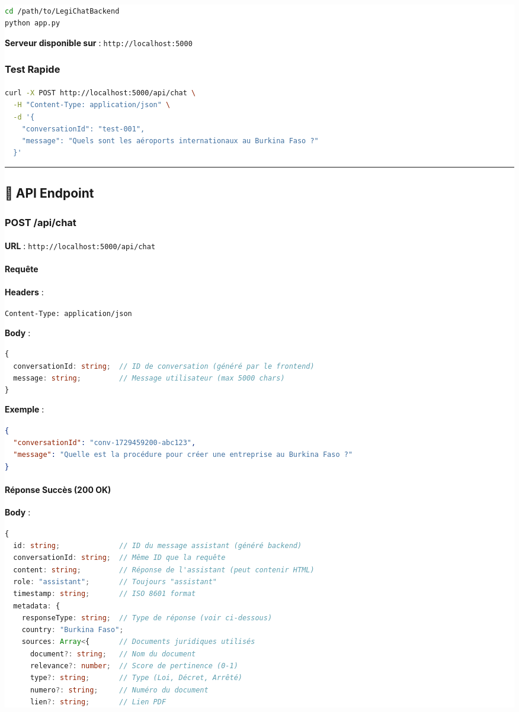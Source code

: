 ```bash
cd /path/to/LegiChatBackend
python app.py
```

**Serveur disponible sur** : `http://localhost:5000`

### Test Rapide

```bash
curl -X POST http://localhost:5000/api/chat \
  -H "Content-Type: application/json" \
  -d '{
    "conversationId": "test-001",
    "message": "Quels sont les aéroports internationaux au Burkina Faso ?"
  }'
```

---

## 📡 API Endpoint

### POST /api/chat

**URL** : `http://localhost:5000/api/chat`

#### Requête

**Headers** :
```
Content-Type: application/json
```

**Body** :
```typescript
{
  conversationId: string;  // ID de conversation (généré par le frontend)
  message: string;         // Message utilisateur (max 5000 chars)
}
```

**Exemple** :
```json
{
  "conversationId": "conv-1729459200-abc123",
  "message": "Quelle est la procédure pour créer une entreprise au Burkina Faso ?"
}
```

#### Réponse Succès (200 OK)

**Body** :
```typescript
{
  id: string;              // ID du message assistant (généré backend)
  conversationId: string;  // Même ID que la requête
  content: string;         // Réponse de l'assistant (peut contenir HTML)
  role: "assistant";       // Toujours "assistant"
  timestamp: string;       // ISO 8601 format
  metadata: {
    responseType: string;  // Type de réponse (voir ci-dessous)
    country: "Burkina Faso";
    sources: Array<{       // Documents juridiques utilisés
      document?: string;   // Nom du document
      relevance?: number;  // Score de pertinence (0-1)
      type?: string;       // Type (Loi, Décret, Arrêté)
      numero?: string;     // Numéro du document
      lien?: string;       // Lien PDF
```